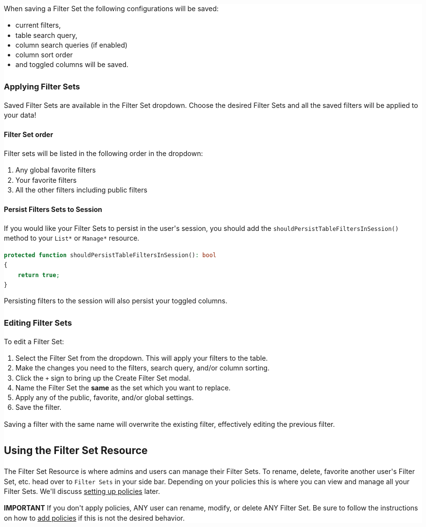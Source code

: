 When saving a Filter Set the following configurations will be saved:
- current filters, 
- table search query, 
- column search queries (if enabled)
- column sort order
- and toggled columns will be saved.

### Applying Filter Sets

Saved Filter Sets are available in the Filter Set dropdown. Choose the desired Filter Sets and all the saved filters will be applied to your data! 

#### Filter Set order

Filter sets will be listed in the following order in the dropdown:
1. Any global favorite filters
2. Your favorite filters
3. All the other filters including public filters

#### Persist Filters Sets to Session

If you would like your Filter Sets to persist in the user's session, you should add the `shouldPersistTableFiltersInSession()` method to your `List*` or `Manage*` resource.

```php
protected function shouldPersistTableFiltersInSession(): bool
{
    return true;
}
```

Persisting filters to the session will also persist your toggled columns. 

### Editing Filter Sets

To edit a Filter Set:
1. Select the Filter Set from the dropdown. This will apply your filters to the table.
2. Make the changes you need to the filters, search query, and/or column sorting.
3. Click the `+` sign to bring up the Create Filter Set modal. 
4. Name the Filter Set the **same** as the set which you want to replace.
5. Apply any of the public, favorite, and/or global settings.
6. Save the filter.

Saving a filter with the same name will overwrite the existing filter, effectively editing the previous filter. 

## Using the Filter Set Resource

The Filter Set Resource is where admins and users can manage their Filter Sets. To rename, delete, favorite another user's Filter Set, etc. head over to `Filter Sets` in your side bar. Depending on your policies this is where you can view and manage all your Filter Sets. We'll discuss [setting up policies](#policy-methods) later.

**IMPORTANT** If you don't apply policies, ANY user can rename, modify, or delete ANY Filter Set. Be sure to follow the instructions on how to [add policies](#policy-methods) if this is not the desired behavior.
